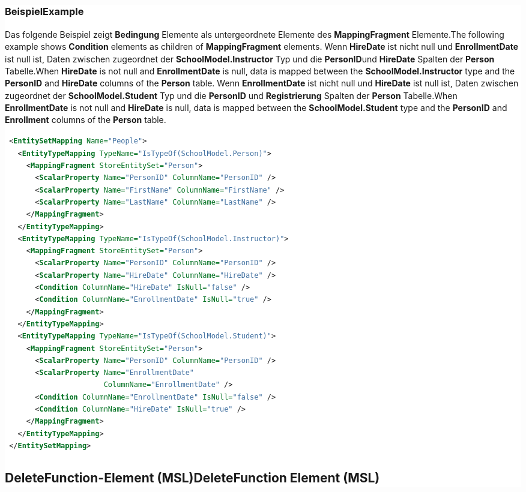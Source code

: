 ### <a name="example"></a><span data-ttu-id="6e6da-284">Beispiel</span><span class="sxs-lookup"><span data-stu-id="6e6da-284">Example</span></span>

<span data-ttu-id="6e6da-285">Das folgende Beispiel zeigt **Bedingung** Elemente als untergeordnete Elemente des **MappingFragment** Elemente.</span><span class="sxs-lookup"><span data-stu-id="6e6da-285">The following example shows **Condition** elements as children of **MappingFragment** elements.</span></span> <span data-ttu-id="6e6da-286">Wenn **HireDate** ist nicht null und **EnrollmentDate** ist null ist, Daten zwischen zugeordnet der **SchoolModel.Instructor** Typ und die **PersonID**und **HireDate** Spalten der **Person** Tabelle.</span><span class="sxs-lookup"><span data-stu-id="6e6da-286">When **HireDate** is not null and **EnrollmentDate** is null, data is mapped between the **SchoolModel.Instructor** type and the **PersonID** and **HireDate** columns of the **Person** table.</span></span> <span data-ttu-id="6e6da-287">Wenn **EnrollmentDate** ist nicht null und **HireDate** ist null ist, Daten zwischen zugeordnet der **SchoolModel.Student** Typ und die **PersonID** und **Registrierung** Spalten der **Person** Tabelle.</span><span class="sxs-lookup"><span data-stu-id="6e6da-287">When **EnrollmentDate** is not null and **HireDate** is null, data is mapped between the **SchoolModel.Student** type and the **PersonID** and **Enrollment** columns of the **Person** table.</span></span>

``` xml
 <EntitySetMapping Name="People">
   <EntityTypeMapping TypeName="IsTypeOf(SchoolModel.Person)">
     <MappingFragment StoreEntitySet="Person">
       <ScalarProperty Name="PersonID" ColumnName="PersonID" />
       <ScalarProperty Name="FirstName" ColumnName="FirstName" />
       <ScalarProperty Name="LastName" ColumnName="LastName" />
     </MappingFragment>
   </EntityTypeMapping>
   <EntityTypeMapping TypeName="IsTypeOf(SchoolModel.Instructor)">
     <MappingFragment StoreEntitySet="Person">
       <ScalarProperty Name="PersonID" ColumnName="PersonID" />
       <ScalarProperty Name="HireDate" ColumnName="HireDate" />
       <Condition ColumnName="HireDate" IsNull="false" />
       <Condition ColumnName="EnrollmentDate" IsNull="true" />
     </MappingFragment>
   </EntityTypeMapping>
   <EntityTypeMapping TypeName="IsTypeOf(SchoolModel.Student)">
     <MappingFragment StoreEntitySet="Person">
       <ScalarProperty Name="PersonID" ColumnName="PersonID" />
       <ScalarProperty Name="EnrollmentDate"
                       ColumnName="EnrollmentDate" />
       <Condition ColumnName="EnrollmentDate" IsNull="false" />
       <Condition ColumnName="HireDate" IsNull="true" />
     </MappingFragment>
   </EntityTypeMapping>
 </EntitySetMapping>
```

## <a name="deletefunction-element-msl"></a><span data-ttu-id="6e6da-288">DeleteFunction-Element (MSL)</span><span class="sxs-lookup"><span data-stu-id="6e6da-288">DeleteFunction Element (MSL)</span></span>
